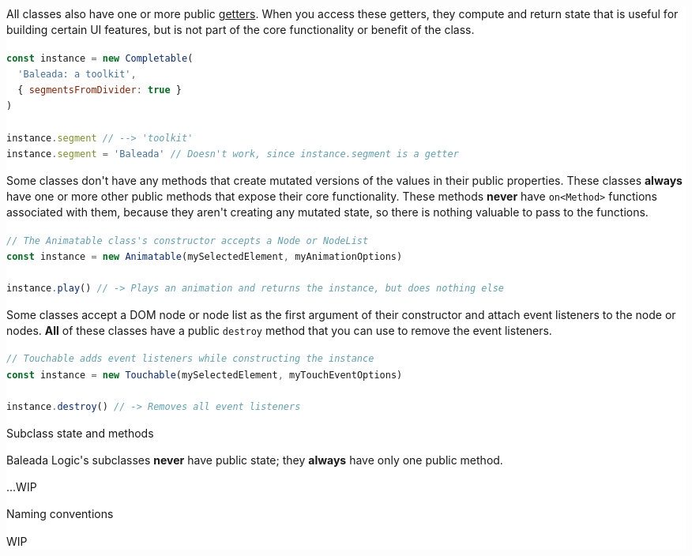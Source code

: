 </ProseCodeblock>


All classes also have one or more public [getters](https://developer.mozilla.org/en-US/docs/Web/JavaScript/Reference/Functions/get). When you access these getters, they compute and return state that is useful for building certain UI features, but is not part of the core functionality or benefit of the class.

<ProseCodeblock>

```js
const instance = new Completable(
  'Baleada: a toolkit',
  { segmentsFromDivider: true }
)

instance.segment // --> 'toolkit'
instance.segment = 'Baleada' // Doesn't work, since instance.segment is a getter
```

</ProseCodeblock>

Some classes don't have any methods that create mutated versions of the values in their public properties. These classes **always** have one or more other public methods that expose their core functionality. These methods **never** have `on<Method>` functions associated with them, because they aren't creating any mutated state, so there is nothing valuable to pass to the functions.

<ProseCodeblock>

```js
// The Animatable class's constructor accepts a Node or NodeList
const instance = new Animatable(mySelectedElement, myAnimationOptions)

instance.play() // -> Plays an animation and returns the instance, but does nothing else
```

</ProseCodeblock>

Some classes accept a DOM node or node list as the first argument of their constructor and attach event listeners to the node or nodes. **All** of these classes have a public `destroy` method that you can use to remove the event listeners.

<ProseCodeblock>

```js
// Touchable adds event listeners while constructing the instance
const instance = new Touchable(mySelectedElement, myTouchEventOptions)

instance.destroy() // -> Removes all event listeners
```

</ProseCodeblock>


<ProseHeading level="3">
Subclass state and methods
</ProseHeading>

Baleada Logic's subclasses **never** have public state; they **always** have only one public method.

...WIP


<ProseHeading level="2">
Naming conventions
</ProseHeading>

WIP
